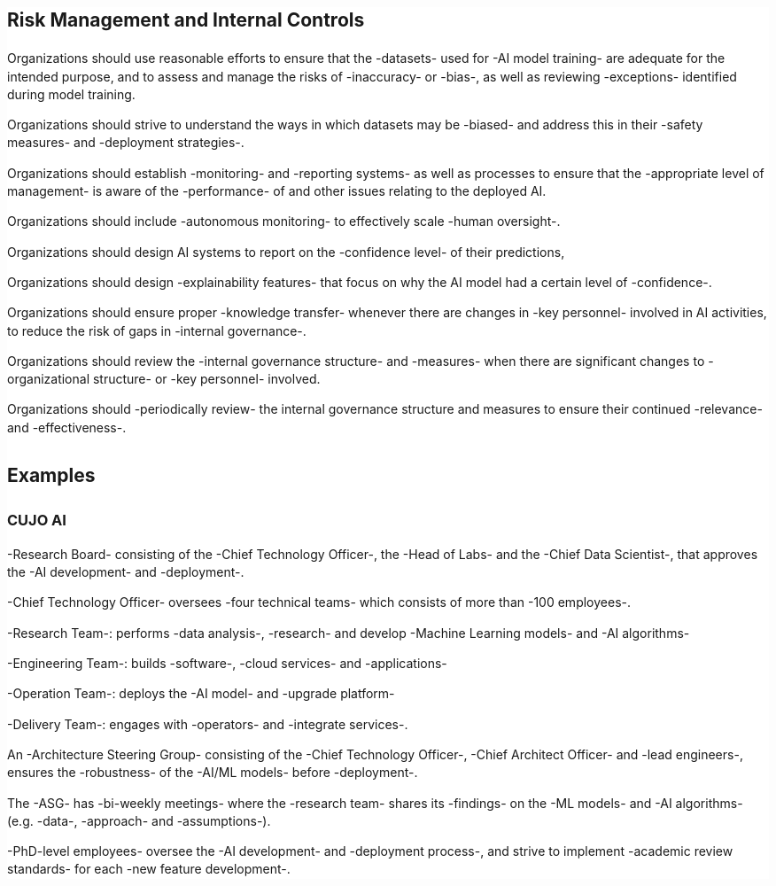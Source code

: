 
## Risk Management and Internal Controls

Organizations should use reasonable efforts to ensure that the -datasets- used for -AI model training- are adequate for the intended purpose, and to assess and manage the risks of -inaccuracy- or -bias-, as well as reviewing -exceptions- identified during model training. 

Organizations should strive to understand the ways in which datasets may be -biased- and address this in their -safety measures- and -deployment strategies-.

Organizations should establish -monitoring- and -reporting systems- as well as processes to ensure that the -appropriate level of management- is aware of the -performance- of and other issues relating to the deployed AI.

Organizations should include -autonomous monitoring- to effectively scale -human oversight-.

Organizations should design AI systems to report on the -confidence level- of their predictions, 

Organizations should design -explainability features- that focus on why the AI model had a certain level of -confidence-.

Organizations should ensure proper -knowledge transfer- whenever there are changes in -key personnel- involved in AI activities, to reduce the risk of gaps in -internal governance-.

Organizations should review the -internal governance structure- and -measures- when there are significant changes to -organizational structure- or -key personnel- involved.

Organizations should -periodically review- the internal governance structure and measures to ensure their continued -relevance- and -effectiveness-.

## Examples

### CUJO AI

-Research Board- consisting of the -Chief Technology Officer-, the -Head of Labs- and the -Chief Data Scientist-, that approves the -AI development- and -deployment-.

-Chief Technology Officer- oversees -four technical teams- which consists of more than -100 employees-.

-Research Team-: performs -data analysis-, -research- and develop -Machine Learning models- and -AI algorithms-

-Engineering Team-: builds -software-, -cloud services- and -applications-

-Operation Team-: deploys the -AI model- and -upgrade platform-

-Delivery Team-: engages with -operators- and -integrate services-.

An -Architecture Steering Group- consisting of the -Chief Technology Officer-, -Chief Architect Officer- and -lead engineers-, ensures the -robustness- of the -AI/ML models- before -deployment-.

The -ASG- has -bi\-weekly meetings- where the -research team- shares its -findings- on the -ML models- and -AI algorithms- (e.g. -data-, -approach- and -assumptions-).

-PhD\-level employees- oversee the -AI development- and -deployment process-, and strive to implement -academic review standards- for each -new feature development-.

